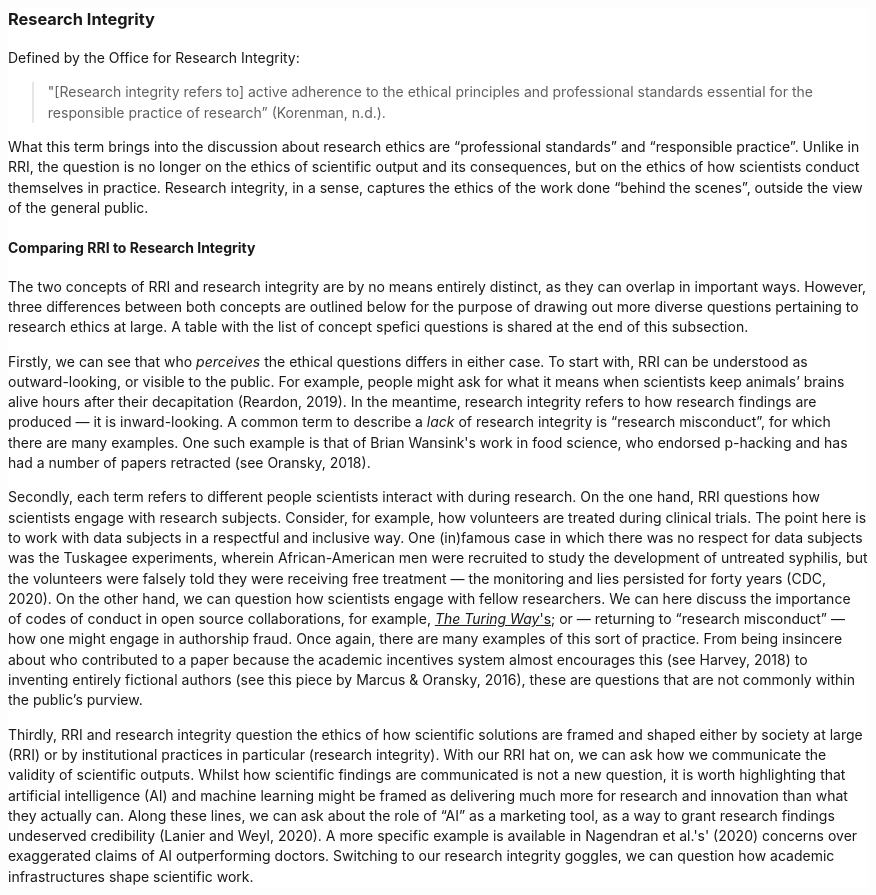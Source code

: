 ### Research Integrity

 Defined by the Office for Research Integrity:
> "[Research integrity refers to] active adherence to the ethical principles and professional standards essential for the responsible practice of research” (Korenman, n.d.).

 What this term brings into the discussion about research ethics are “professional standards” and “responsible practice”. 
 Unlike in RRI, the question is no longer on the ethics of scientific output and its consequences, but on the ethics of how scientists conduct themselves in practice. 
 Research integrity, in a sense, captures the ethics of the work done “behind the scenes”, outside the view of the general public. 
 
#### Comparing RRI to Research Integrity

 The two concepts of RRI and research integrity are by no means entirely distinct, as they can overlap in important ways. 
 However, three differences between both concepts are outlined below for the purpose of drawing out more diverse questions pertaining to research ethics at large. 
 A table with the list of concept spefici questions is shared at the end of this subsection. 

 Firstly, we can see that who *perceives* the ethical questions differs in either case. 
 To start with, RRI can be understood as outward-looking, or visible to the public. 
 For example, people might ask for what it means when scientists keep animals’ brains alive hours after their decapitation (Reardon, 2019). 
 In the meantime, research integrity refers to how research findings are produced — it is inward-looking. 
 A common term to describe a *lack* of research integrity is “research misconduct”, for which there are many examples. 
 One such example is that of Brian Wansink's work in food science, who endorsed p-hacking and has had a number of papers retracted (see Oransky, 2018). 

 Secondly, each term refers to different people scientists interact with during research. 
 On the one hand, RRI questions how scientists engage with research subjects. 
 Consider, for example, how volunteers are treated during clinical trials. 
 The point here is to work with data subjects in a respectful and inclusive way. 
 One (in)famous case in which there was no respect for data subjects was the Tuskagee experiments, wherein African-American men were recruited to study the development of untreated syphilis, but the volunteers were falsely told they were receiving free treatment — the monitoring and lies persisted for forty years (CDC, 2020). 
 On the other hand, we can question how scientists engage with fellow researchers. 
 We can here discuss the importance of codes of conduct in open source collaborations, for example, [*The Turing Way*'s](https://the-turing-way.netlify.app/community-handbook/coc.html?highlight=code%20conduct); or — returning to “research misconduct” — how one might engage in authorship fraud. 
 Once again, there are many examples of this sort of practice. 
 From being insincere about who contributed to a paper because the academic incentives system almost encourages this (see Harvey, 2018) to inventing entirely fictional authors (see this piece by Marcus & Oransky, 2016), these are questions that are not commonly within the public’s purview. 

 Thirdly, RRI and research integrity question the ethics of how scientific solutions are framed and shaped either by society at large (RRI) or by institutional practices in particular (research integrity). 
 With our RRI hat on, we can ask how we communicate the validity of scientific outputs. 
 Whilst how scientific findings are communicated is not a new question, it is worth highlighting that artificial intelligence (AI) and machine learning might be framed as delivering much more for research and innovation than what they actually can. 
 Along these lines, we can ask about the role of “AI” as a marketing tool, as a way to grant research findings undeserved credibility (Lanier and Weyl, 2020). 
 A more specific example is available in Nagendran et al.'s' (2020) concerns over exaggerated claims of AI outperforming doctors. 
 Switching to our research integrity goggles, we can question how academic infrastructures shape scientific work. 
